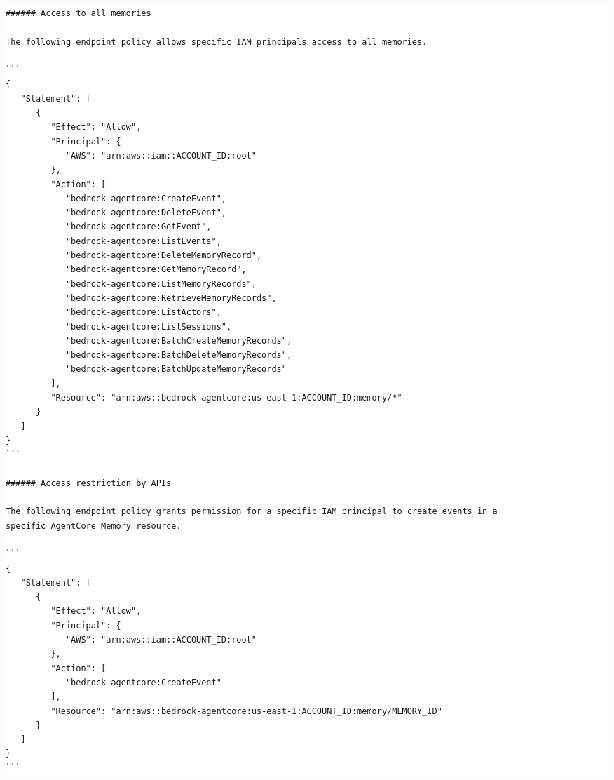     ###### Access to all memories

    The following endpoint policy allows specific IAM principals access to all memories.

    ```
    {
       "Statement": [
          {
             "Effect": "Allow",
             "Principal": {
                "AWS": "arn:aws::iam::ACCOUNT_ID:root"
             },
             "Action": [
                "bedrock-agentcore:CreateEvent",
                "bedrock-agentcore:DeleteEvent",
                "bedrock-agentcore:GetEvent",
                "bedrock-agentcore:ListEvents",
                "bedrock-agentcore:DeleteMemoryRecord",
                "bedrock-agentcore:GetMemoryRecord",
                "bedrock-agentcore:ListMemoryRecords",
                "bedrock-agentcore:RetrieveMemoryRecords",
                "bedrock-agentcore:ListActors",
                "bedrock-agentcore:ListSessions",
                "bedrock-agentcore:BatchCreateMemoryRecords",
                "bedrock-agentcore:BatchDeleteMemoryRecords",
                "bedrock-agentcore:BatchUpdateMemoryRecords"
             ],
             "Resource": "arn:aws::bedrock-agentcore:us-east-1:ACCOUNT_ID:memory/*"
          }
       ]
    }
    ```

    ###### Access restriction by APIs

    The following endpoint policy grants permission for a specific IAM principal to create events in a
    specific AgentCore Memory resource.

    ```
    {
       "Statement": [
          {
             "Effect": "Allow",
             "Principal": {
                "AWS": "arn:aws::iam::ACCOUNT_ID:root"
             },
             "Action": [
                "bedrock-agentcore:CreateEvent"
             ],
             "Resource": "arn:aws::bedrock-agentcore:us-east-1:ACCOUNT_ID:memory/MEMORY_ID"
          }
       ]
    }
    ```
